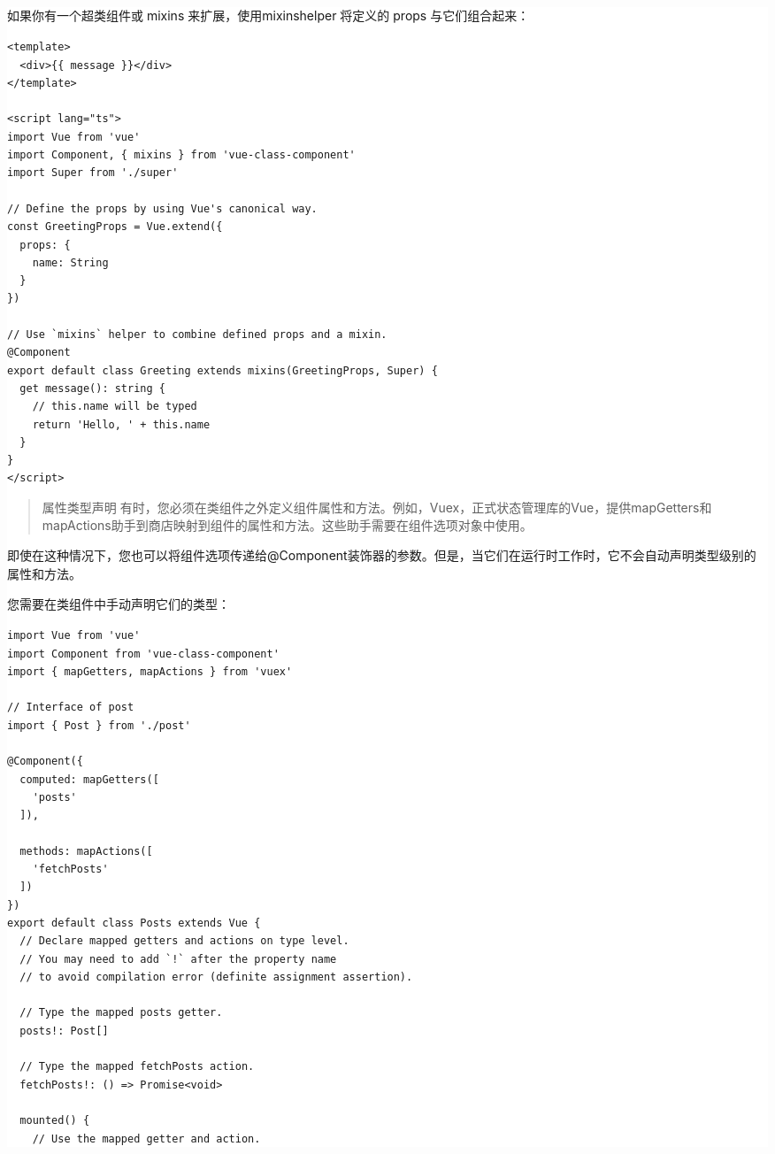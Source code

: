 如果你有一个超类组件或 mixins 来扩展，使用mixinshelper 将定义的 props 与它们组合起来：
```
<template>
  <div>{{ message }}</div>
</template>

<script lang="ts">
import Vue from 'vue'
import Component, { mixins } from 'vue-class-component'
import Super from './super'

// Define the props by using Vue's canonical way.
const GreetingProps = Vue.extend({
  props: {
    name: String
  }
})

// Use `mixins` helper to combine defined props and a mixin.
@Component
export default class Greeting extends mixins(GreetingProps, Super) {
  get message(): string {
    // this.name will be typed
    return 'Hello, ' + this.name
  }
}
</script>
```

> 属性类型声明
有时，您必须在类组件之外定义组件属性和方法。例如，Vuex，正式状态管理库的Vue，提供mapGetters和mapActions助手到商店映射到组件的属性和方法。这些助手需要在组件选项对象中使用。

即使在这种情况下，您也可以将组件选项传递给@Component装饰器的参数。但是，当它们在运行时工作时，它不会自动声明类型级别的属性和方法。

您需要在类组件中手动声明它们的类型：
```
import Vue from 'vue'
import Component from 'vue-class-component'
import { mapGetters, mapActions } from 'vuex'

// Interface of post
import { Post } from './post'

@Component({
  computed: mapGetters([
    'posts'
  ]),

  methods: mapActions([
    'fetchPosts'
  ])
})
export default class Posts extends Vue {
  // Declare mapped getters and actions on type level.
  // You may need to add `!` after the property name
  // to avoid compilation error (definite assignment assertion).

  // Type the mapped posts getter.
  posts!: Post[]

  // Type the mapped fetchPosts action.
  fetchPosts!: () => Promise<void>

  mounted() {
    // Use the mapped getter and action.
```